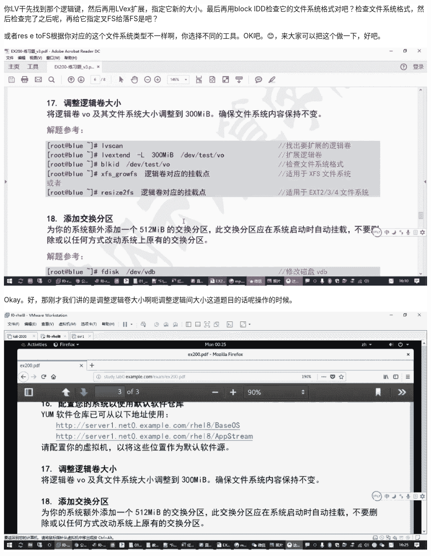 你LV干先找到那个逻辑键，然后再用LVex扩展，指定它新的大小。最后再用block IDD检查它的文件系统格式对吧？检查文件系统格式，然后检查完了之后呢，再给它指定叉FS给落FS是吧？

或者res e toFS根据你对应的这个文件系统类型不一样啊，你选择不同的工具。OK吧。😊，来大家可以把这个做一下，好吧。



![](img/bed660d04e7814f20f143fa0ba3de6f5_67.png)

Okay。好，那刚才我们讲的是调整逻辑卷大小啊呃调整逻辑间大小这道题目的话呢操作的时候。

![](img/bed660d04e7814f20f143fa0ba3de6f5_69.png)
